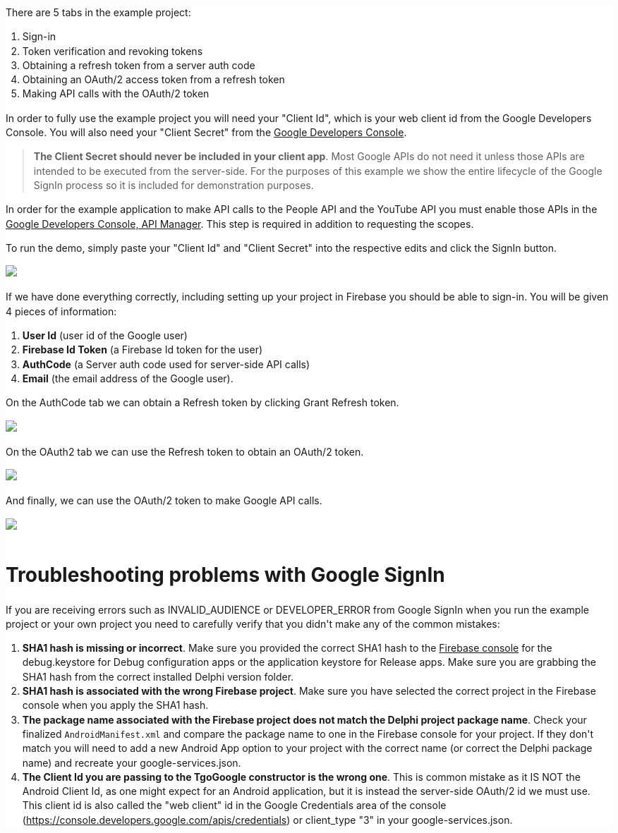 There are 5 tabs in the example project:  
1.  Sign-in
2.  Token verification and revoking tokens
3.  Obtaining a refresh token from a server auth code
4.  Obtaining an OAuth/2 access token from a refresh token
5.  Making API calls with the OAuth/2 token

In order to fully use the example project you will need your "Client Id", which is your web client id from the Google Developers Console.  You will also need your "Client Secret" from the [Google Developers Console](https://console.developers.google.com/).
> **The Client Secret should never be included in your client app**.  Most Google APIs do not need it unless those APIs are intended to be executed from the server-side.  For the purposes of this example we show the entire lifecycle of the Google SignIn process so it is included for demonstration purposes. 

In order for the example application to make API calls to the People API and the YouTube API you must enable those APIs in the [Google Developers Console, API Manager](https://console.cloud.google.com/apis).  This step is required in addition to requesting the scopes.

To run the demo, simply paste your "Client Id" and "Client Secret" into the respective edits and click the SignIn button.  

![](http://i.imgur.com/h8Ddxmg.png)

If we have done everything correctly, including setting up your project in Firebase you should be able to sign-in.  You will be given 4 pieces of information:

1.  **User Id** (user id of the Google user)
2.  **Firebase Id Token** (a Firebase Id token for the user)
3.  **AuthCode** (a Server auth code used for server-side API calls)
4.  **Email** (the email address of the Google user).

On the AuthCode tab we can obtain a Refresh token by clicking Grant Refresh token.

![](http://i.imgur.com/79byiaN.png)

On the OAuth2 tab we can use the Refresh token to obtain an OAuth/2 token.

![](http://i.imgur.com/cymCCZy.png)

And finally, we can use the OAuth/2 token to make Google API calls.

![](http://i.imgur.com/RunEm78.png)

# Troubleshooting problems with Google SignIn
If you are receiving errors such as INVALID_AUDIENCE or DEVELOPER_ERROR from Google SignIn when you run the example project or your own project you need to carefully verify that you didn't make any of the common mistakes:

1.  **SHA1 hash is missing or incorrect**.  Make sure you provided the correct SHA1 hash to the [Firebase console](https://console.firebase.google.com/) for the debug.keystore for Debug configuration apps or the application keystore for Release apps.  Make sure you are grabbing the SHA1 hash from the correct installed Delphi version folder.
2.  **SHA1 hash is associated with the wrong Firebase project**.  Make sure you have selected the correct project in the Firebase console when you apply the SHA1 hash.
3.  **The package name associated with the Firebase project does not match the Delphi project package name**.  Check your finalized `AndroidManifest.xml` and compare the package name to one in the Firebase console for your project.  If they don't match you will need to add a new Android App option to your project with the correct name (or correct the Delphi package name) and recreate your google-services.json.  
4.  **The Client Id you are passing to the TgoGoogle constructor is the wrong one**.  This is common mistake as it IS NOT the Android Client Id, as one might expect for an Android application, but it is instead the server-side OAuth/2 id we must use.  This client id is also called the "web client" id in the Google Credentials area of the console (https://console.developers.google.com/apis/credentials) or client_type "3" in your google-services.json.